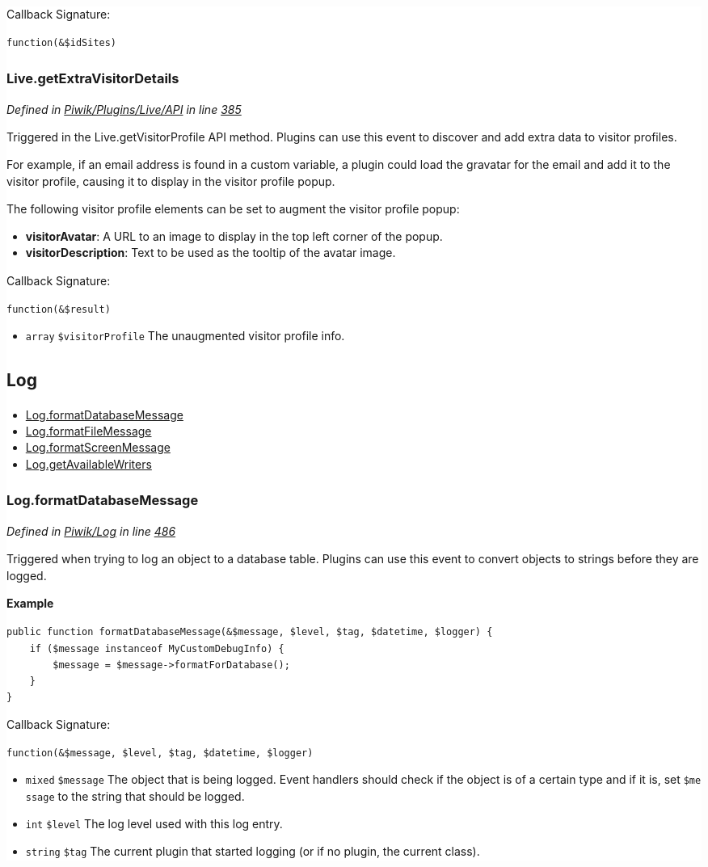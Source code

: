 

Callback Signature:
<pre><code>function(&amp;$idSites)</code></pre>


### Live.getExtraVisitorDetails
_Defined in [Piwik/Plugins/Live/API](https://github.com/piwik/piwik/blob/2.0-rc2/plugins/Live/API.php) in line [385](https://github.com/piwik/piwik/blob/2.0-rc2/plugins/Live/API.php#L385)_

Triggered in the Live.getVisitorProfile API method. Plugins can use this event
to discover and add extra data to visitor profiles.

For example, if an email address is found in a custom variable, a plugin could load the
gravatar for the email and add it to the visitor profile, causing it to display in the
visitor profile popup.

The following visitor profile elements can be set to augment the visitor profile popup:

- **visitorAvatar**: A URL to an image to display in the top left corner of the popup.
- **visitorDescription**: Text to be used as the tooltip of the avatar image.

Callback Signature:
<pre><code>function(&amp;$result)</code></pre>

- `array` `$visitorProfile` The unaugmented visitor profile info.

## Log

- [Log.formatDatabaseMessage](#logformatdatabasemessage)
- [Log.formatFileMessage](#logformatfilemessage)
- [Log.formatScreenMessage](#logformatscreenmessage)
- [Log.getAvailableWriters](#loggetavailablewriters)

### Log.formatDatabaseMessage
_Defined in [Piwik/Log](https://github.com/piwik/piwik/blob/2.0-rc2/core/Log.php) in line [486](https://github.com/piwik/piwik/blob/2.0-rc2/core/Log.php#L486)_

Triggered when trying to log an object to a database table. Plugins can use
this event to convert objects to strings before they are logged.

**Example**

    public function formatDatabaseMessage(&$message, $level, $tag, $datetime, $logger) {
        if ($message instanceof MyCustomDebugInfo) {
            $message = $message->formatForDatabase();
        }
    }

Callback Signature:
<pre><code>function(&amp;$message, $level, $tag, $datetime, $logger)</code></pre>

- `mixed` `$message` The object that is being logged. Event handlers should check if the object is of a certain type and if it is, set `$message` to the string that should be logged.

- `int` `$level` The log level used with this log entry.

- `string` `$tag` The current plugin that started logging (or if no plugin, the current class).
